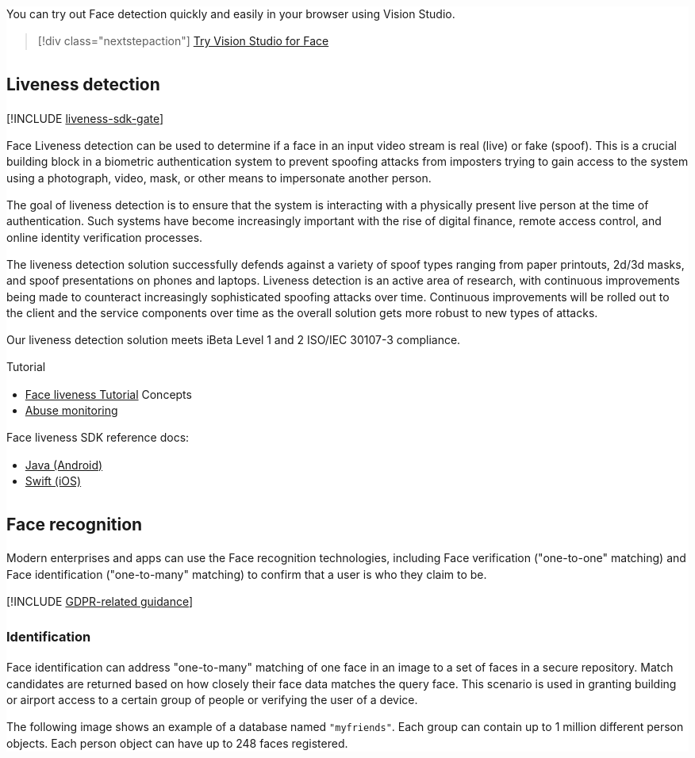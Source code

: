 You can try out Face detection quickly and easily in your browser using Vision Studio.

> [!div class="nextstepaction"]
> [Try Vision Studio for Face](https://portal.vision.cognitive.azure.com/gallery/face)

## Liveness detection

[!INCLUDE [liveness-sdk-gate](./includes/liveness-sdk-gate.md)]

Face Liveness detection can be used to determine if a face in an input video stream is real (live) or fake (spoof). This is a crucial building block in a biometric authentication system to prevent spoofing attacks from imposters trying to gain access to the system using a photograph, video, mask, or other means to impersonate another person.

The goal of liveness detection is to ensure that the system is interacting with a physically present live person at the time of authentication. Such systems have become increasingly important with the rise of digital finance, remote access control, and online identity verification processes.

The liveness detection solution successfully defends against a variety of spoof types ranging from paper printouts, 2d/3d masks, and spoof presentations on phones and laptops. Liveness detection is an active area of research, with continuous improvements being made to counteract increasingly sophisticated spoofing attacks over time. Continuous improvements will be rolled out to the client and the service components over time as the overall solution gets more robust to new types of attacks.

Our liveness detection solution meets iBeta Level 1 and 2 ISO/IEC 30107-3 compliance.

Tutorial
- [Face liveness Tutorial](Tutorials/liveness.md)
Concepts
- [Abuse monitoring](concept-liveness-abuse-monitoring.md)

Face liveness SDK reference docs:
- [Java (Android)](https://aka.ms/liveness-sdk-java)
- [Swift (iOS)](https://aka.ms/liveness-sdk-ios)

## Face recognition

Modern enterprises and apps can use the Face recognition technologies, including Face verification ("one-to-one" matching) and Face identification ("one-to-many" matching) to confirm that a user is who they claim to be.

[!INCLUDE [GDPR-related guidance](./includes/identity-data-notice.md)]

### Identification

Face identification can address "one-to-many" matching of one face in an image to a set of faces in a secure repository. Match candidates are returned based on how closely their face data matches the query face. This scenario is used in granting building or airport access to a certain group of people or verifying the user of a device.

The following image shows an example of a database named `"myfriends"`. Each group can contain up to 1 million different person objects. Each person object can have up to 248 faces registered.
